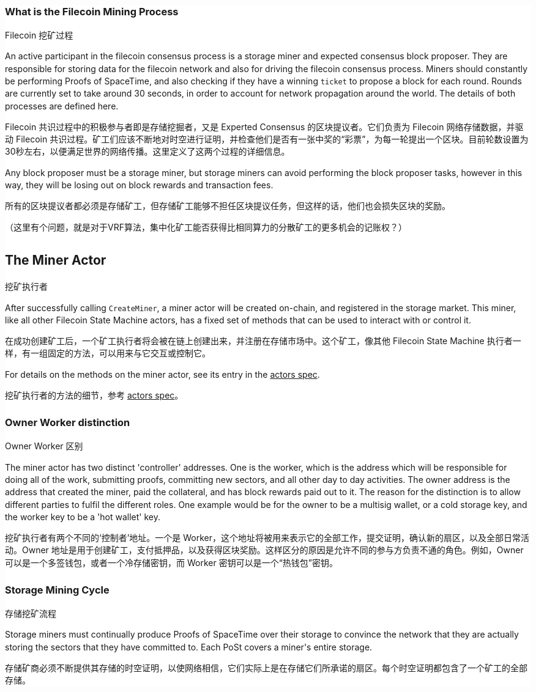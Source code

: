 ### What is the Filecoin Mining Process
Filecoin 挖矿过程

An active participant in the filecoin consensus process is a storage miner and expected consensus block proposer. They are responsible for storing data for the filecoin network and also for driving the filecoin consensus process. Miners should constantly be performing Proofs of SpaceTime, and also checking if they have a winning `ticket` to propose a block for each round. Rounds are currently set to take around 30 seconds, in order to account for network propagation around the world. The details of both processes are defined here.

Filecoin 共识过程中的积极参与者即是存储挖掘者，又是 Experted Consensus 的区块提议者。它们负责为 Filecoin 网络存储数据，并驱动 Filecoin 共识过程。矿工们应该不断地对时空进行证明，并检查他们是否有一张中奖的“彩票”，为每一轮提出一个区块。目前轮数设置为30秒左右，以便满足世界的网络传播。这里定义了这两个过程的详细信息。

Any block proposer must be a storage miner, but storage miners can avoid performing the block proposer tasks, however in this way, they will be losing out on block rewards and transaction fees.

所有的区块提议者都必须是存储矿工，但存储矿工能够不担任区块提议任务，但这样的话，他们也会损失区块的奖励。

（这里有个问题，就是对于VRF算法，集中化矿工能否获得比相同算力的分散矿工的更多机会的记账权？）

## The Miner Actor
挖矿执行者

After successfully calling `CreateMiner`, a miner actor will be created on-chain, and registered in the storage market. This miner, like all other Filecoin State Machine actors, has a fixed set of methods that can be used to interact with or control it.

在成功创建矿工后，一个矿工执行者将会被在链上创建出来，并注册在存储市场中。这个矿工，像其他 Filecoin State Machine 执行者一样，有一组固定的方法，可以用来与它交互或控制它。

For details on the methods on the miner actor, see its entry in the [actors spec](actors.md#storage-miner-actor).

挖矿执行者的方法的细节，参考 [actors spec](actors.md#storage-miner-actor)。

### Owner Worker distinction
Owner Worker 区别

The miner actor has two distinct 'controller' addresses. One is the worker, which is the address which will be responsible for doing all of the work, submitting proofs, committing new sectors, and all other day to day activities. The owner address is the address that created the miner, paid the collateral, and has block rewards paid out to it. The reason for the distinction is to allow different parties to fulfil the different roles. One example would be for the owner to be a multisig wallet, or a cold storage key, and the worker key to be a 'hot wallet' key.

挖矿执行者有两个不同的‘控制者’地址。一个是 Worker，这个地址将被用来表示它的全部工作，提交证明，确认新的扇区，以及全部日常活动。Owner 地址是用于创建矿工，支付抵押品，以及获得区块奖励。这样区分的原因是允许不同的参与方负责不通的角色。例如，Owner 可以是一个多签钱包，或者一个冷存储密钥，而 Worker 密钥可以是一个“热钱包”密钥。

### Storage Mining Cycle
存储挖矿流程

Storage miners must continually produce Proofs of SpaceTime over their storage to convince the network that they are actually storing the sectors that they have committed to. Each PoSt covers a miner's entire storage.

存储矿商必须不断提供其存储的时空证明，以使网络相信，它们实际上是在存储它们所承诺的扇区。每个时空证明都包含了一个矿工的全部存储。
